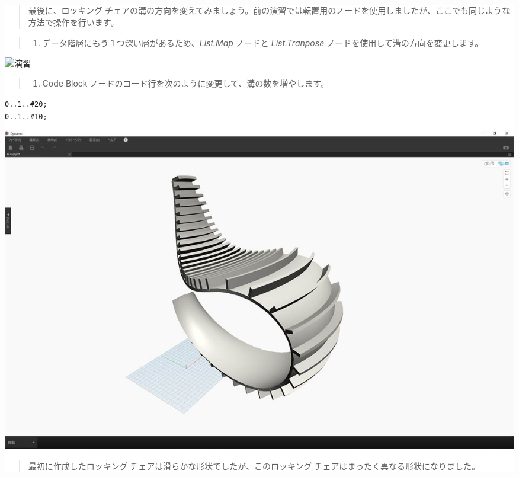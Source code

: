 > 最後に、ロッキング チェアの溝の方向を変えてみましょう。前の演習では転置用のノードを使用しましたが、ここでも同じような方法で操作を行います。

> 1. データ階層にもう 1 つ深い層があるため、*List.Map* ノードと *List.Tranpose* ノードを使用して溝の方向を変更します。

![演習](images/6-4/Exercise/C/31.jpg)

> 1. Code Block ノードのコード行を次のように変更して、溝の数を増やします。
```
0..1..#20;
0..1..#10;
```

![演習](images/6-4/Exercise/C/30.jpg)

> 最初に作成したロッキング チェアは滑らかな形状でしたが、このロッキング チェアはまったく異なる形状になりました。

